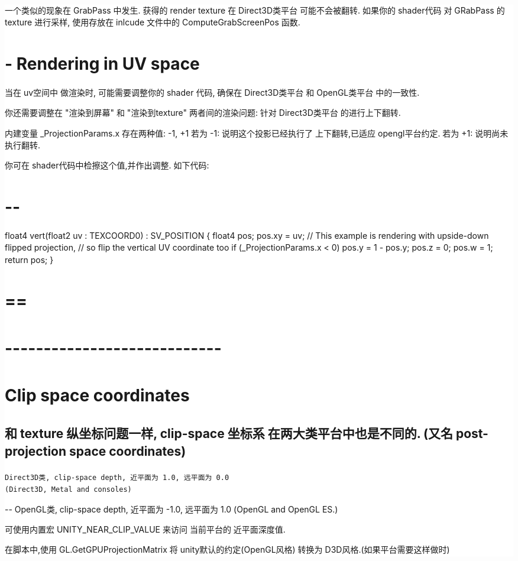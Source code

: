 一个类似的现象在  GrabPass 中发生. 获得的 render texture 在  Direct3D类平台 可能不会被翻转. 如果你的 shader代码 对 GRabPass 的 texture 进行采样, 使用存放在 inlcude 文件中的 
ComputeGrabScreenPos 函数.


# - Rendering in UV space
当在 uv空间中 做渲染时, 可能需要调整你的 shader 代码, 确保在 Direct3D类平台 和 OpenGL类平台 中的一致性.

你还需要调整在 "渲染到屏幕" 和 "渲染到texture" 两者间的渲染问题: 针对 Direct3D类平台 的进行上下翻转.

内建变量 _ProjectionParams.x 存在两种值: -1, +1
若为 -1:
    说明这个投影已经执行了 上下翻转,已适应 opengl平台约定.
若为 +1:
    说明尚未执行翻转.

你可在 shader代码中检擦这个值,并作出调整. 如下代码:
# --
float4 vert(float2 uv : TEXCOORD0) : SV_POSITION
{
    float4 pos;
    pos.xy = uv;
    // This example is rendering with upside-down flipped projection,
    // so flip the vertical UV coordinate too
    if (_ProjectionParams.x < 0)
        pos.y = 1 - pos.y;
    pos.z = 0;
    pos.w = 1;
    return pos;
}
# ==


# ---------------------------- #
# Clip space coordinates
和 texture 纵坐标问题一样, clip-space 坐标系 在两大类平台中也是不同的.
(又名 post-projection space coordinates)
--
    Direct3D类, clip-space depth, 近平面为 1.0, 远平面为 0.0
    (Direct3D, Metal and consoles)
--
    OpenGL类,   clip-space depth, 近平面为 -1.0, 远平面为 1.0
    (OpenGL and OpenGL ES.)

可使用内置宏 UNITY_NEAR_CLIP_VALUE 来访问 当前平台的 近平面深度值.

在脚本中,使用  GL.GetGPUProjectionMatrix  将 unity默认的约定(OpenGL风格) 转换为 D3D风格.(如果平台需要这样做时)

